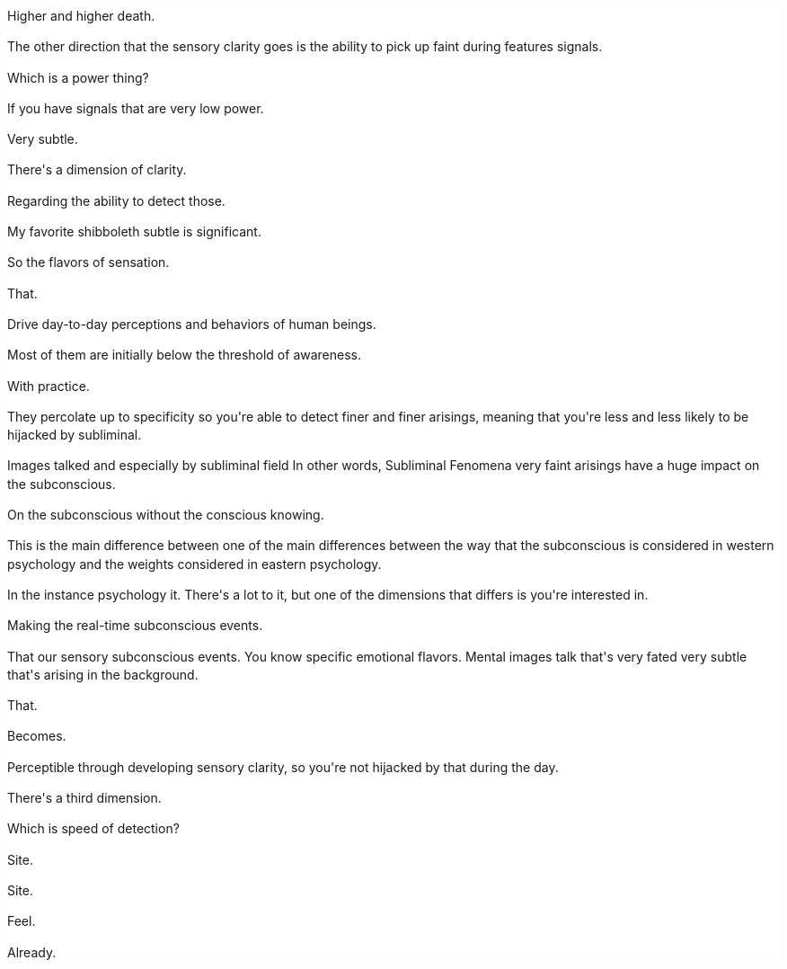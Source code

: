 Higher and higher death.

The other direction that the sensory clarity goes is the ability to pick up faint during features signals.

Which is a power thing?

If you have signals that are very low power.

Very subtle.

There's a dimension of clarity.

Regarding the ability to detect those.

My favorite shibboleth subtle is significant.

So the flavors of sensation.

That.

Drive day-to-day perceptions and behaviors of human beings.

Most of them are initially below the threshold of awareness.

With practice.

They percolate up to specificity so you're able to detect finer and finer arisings, meaning that you're less and less likely to be hijacked by subliminal.

Images talked and especially by subliminal field In other words, Subliminal Fenomena very faint arisings have a huge impact on the subconscious.

On the subconscious without the conscious knowing.

This is the main difference between one of the main differences between the way that the subconscious is considered in western psychology and the weights considered in eastern psychology.

In the instance psychology it. There's a lot to it, but one of the dimensions that differs is you're interested in.

Making the real-time subconscious events.



That our sensory subconscious events. You know specific emotional flavors. Mental images talk that's very fated very subtle that's arising in the background.

That.

Becomes.

Perceptible through developing sensory clarity, so you're not hijacked by that during the day.

There's a third dimension.

Which is speed of detection?

Site.

Site.

Feel.

Already.

